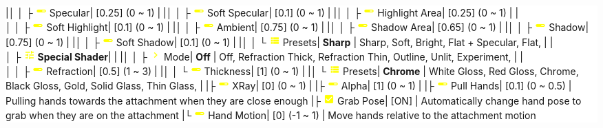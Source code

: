 |<nobr>│&nbsp;│&nbsp;├&nbsp;<img src="/images/icon/ic_slider.png" alt="slider icon"/> Specular</nobr>| [0.25] (0 ~ 1) | 
|<nobr>│&nbsp;│&nbsp;├&nbsp;<img src="/images/icon/ic_slider.png" alt="slider icon"/> Soft Specular</nobr>| [0.1] (0 ~ 1) | 
|<nobr>│&nbsp;│&nbsp;├&nbsp;<img src="/images/icon/ic_slider.png" alt="slider icon"/> Highlight Area</nobr>| [0.25] (0 ~ 1) | 
|<nobr>│&nbsp;│&nbsp;├&nbsp;<img src="/images/icon/ic_slider.png" alt="slider icon"/> Soft Highlight</nobr>| [0.1] (0 ~ 1) | 
|<nobr>│&nbsp;│&nbsp;├&nbsp;<img src="/images/icon/ic_slider.png" alt="slider icon"/> Ambient</nobr>| [0.75] (0 ~ 1) | 
|<nobr>│&nbsp;│&nbsp;├&nbsp;<img src="/images/icon/ic_slider.png" alt="slider icon"/> Shadow Area</nobr>| [0.65] (0 ~ 1) | 
|<nobr>│&nbsp;│&nbsp;├&nbsp;<img src="/images/icon/ic_slider.png" alt="slider icon"/> Shadow</nobr>| [0.75] (0 ~ 1) | 
|<nobr>│&nbsp;│&nbsp;├&nbsp;<img src="/images/icon/ic_slider.png" alt="slider icon"/> Soft Shadow</nobr>| [0.1] (0 ~ 1) | 
|<nobr>│&nbsp;│&nbsp;└&nbsp;<img src="/images/icon/ic_list.png" alt="list icon"/> Presets</nobr>| **Sharp** | Sharp, Soft, Bright, Flat + Specular, Flat,  |
|<nobr>│&nbsp;├&nbsp;<img src="/images/icon/ic_tune.png" alt="tune icon"/> <b>Special Shader</b></nobr>| | 
|<nobr>│&nbsp;│&nbsp;├&nbsp;<img src="/images/icon/ic_chevron.png" alt="chevron icon"/> Mode</nobr>| **Off** | Off, Refraction Thick, Refraction Thin, Outline, Unlit, Experiment,  |
|<nobr>│&nbsp;│&nbsp;├&nbsp;<img src="/images/icon/ic_slider.png" alt="slider icon"/> Refraction</nobr>| [0.5] (1 ~ 3) | 
|<nobr>│&nbsp;│&nbsp;└&nbsp;<img src="/images/icon/ic_slider.png" alt="slider icon"/> Thickness</nobr>| [1] (0 ~ 1) | 
|<nobr>│&nbsp;└&nbsp;<img src="/images/icon/ic_list.png" alt="list icon"/> Presets</nobr>| **Chrome** | White Gloss, Red Gloss, Chrome, Black Gloss, Gold, Solid Glass, Thin Glass,  |
|<nobr>├&nbsp;<img src="/images/icon/ic_slider.png" alt="slider icon"/> XRay</nobr>| [0] (0 ~ 1) | 
|<nobr>├&nbsp;<img src="/images/icon/ic_slider.png" alt="slider icon"/> Alpha</nobr>| [1] (0 ~ 1) | 
|<nobr>├&nbsp;<img src="/images/icon/ic_slider.png" alt="slider icon"/> Pull Hands</nobr>| [0.1] (0 ~ 0.5) | Pulling hands towards the attachment when they are close enough
|<nobr>├&nbsp;<img src="/images/icon/ic_check_on.png" alt="check on icon"/> Grab Pose</nobr>| [ON] | Automatically change hand pose to grab when they are on the attachment
|<nobr>└&nbsp;<img src="/images/icon/ic_slider.png" alt="slider icon"/> Hand Motion</nobr>| [0] (-1 ~ 1) | Move hands relative to the attachment motion
